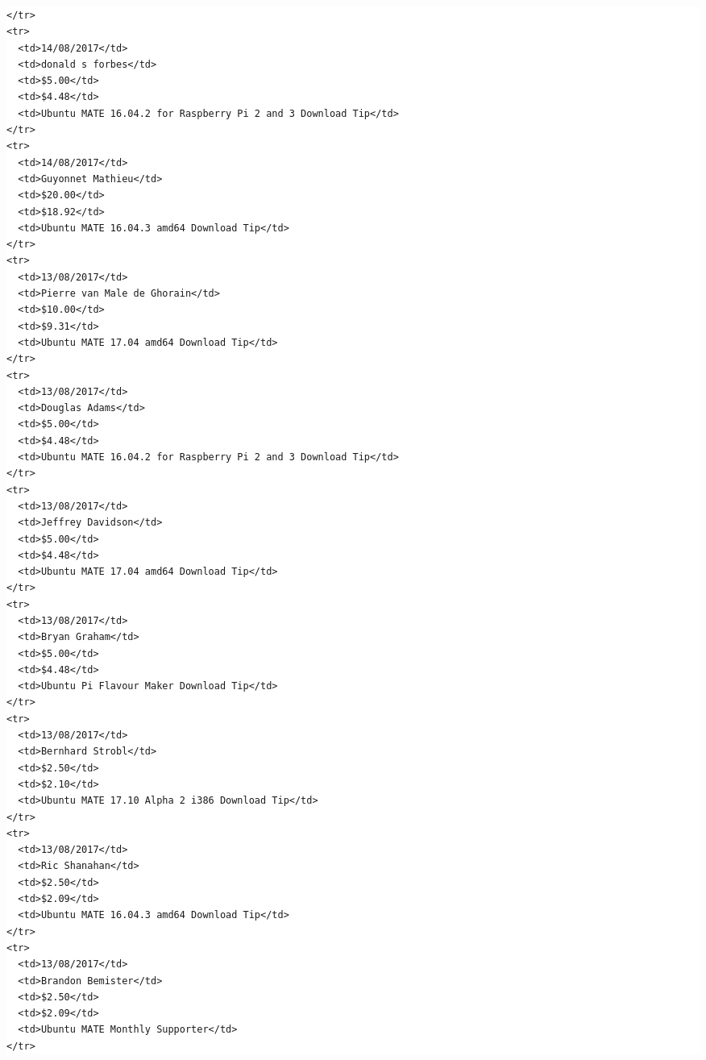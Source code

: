     </tr>
    <tr>
      <td>14/08/2017</td>
      <td>donald s forbes</td>
      <td>$5.00</td>
      <td>$4.48</td>
      <td>Ubuntu MATE 16.04.2 for Raspberry Pi 2 and 3 Download Tip</td>
    </tr>
    <tr>
      <td>14/08/2017</td>
      <td>Guyonnet Mathieu</td>
      <td>$20.00</td>
      <td>$18.92</td>
      <td>Ubuntu MATE 16.04.3 amd64 Download Tip</td>
    </tr>
    <tr>
      <td>13/08/2017</td>
      <td>Pierre van Male de Ghorain</td>
      <td>$10.00</td>
      <td>$9.31</td>
      <td>Ubuntu MATE 17.04 amd64 Download Tip</td>
    </tr>
    <tr>
      <td>13/08/2017</td>
      <td>Douglas Adams</td>
      <td>$5.00</td>
      <td>$4.48</td>
      <td>Ubuntu MATE 16.04.2 for Raspberry Pi 2 and 3 Download Tip</td>
    </tr>
    <tr>
      <td>13/08/2017</td>
      <td>Jeffrey Davidson</td>
      <td>$5.00</td>
      <td>$4.48</td>
      <td>Ubuntu MATE 17.04 amd64 Download Tip</td>
    </tr>
    <tr>
      <td>13/08/2017</td>
      <td>Bryan Graham</td>
      <td>$5.00</td>
      <td>$4.48</td>
      <td>Ubuntu Pi Flavour Maker Download Tip</td>
    </tr>
    <tr>
      <td>13/08/2017</td>
      <td>Bernhard Strobl</td>
      <td>$2.50</td>
      <td>$2.10</td>
      <td>Ubuntu MATE 17.10 Alpha 2 i386 Download Tip</td>
    </tr>
    <tr>
      <td>13/08/2017</td>
      <td>Ric Shanahan</td>
      <td>$2.50</td>
      <td>$2.09</td>
      <td>Ubuntu MATE 16.04.3 amd64 Download Tip</td>
    </tr>
    <tr>
      <td>13/08/2017</td>
      <td>Brandon Bemister</td>
      <td>$2.50</td>
      <td>$2.09</td>
      <td>Ubuntu MATE Monthly Supporter</td>
    </tr>